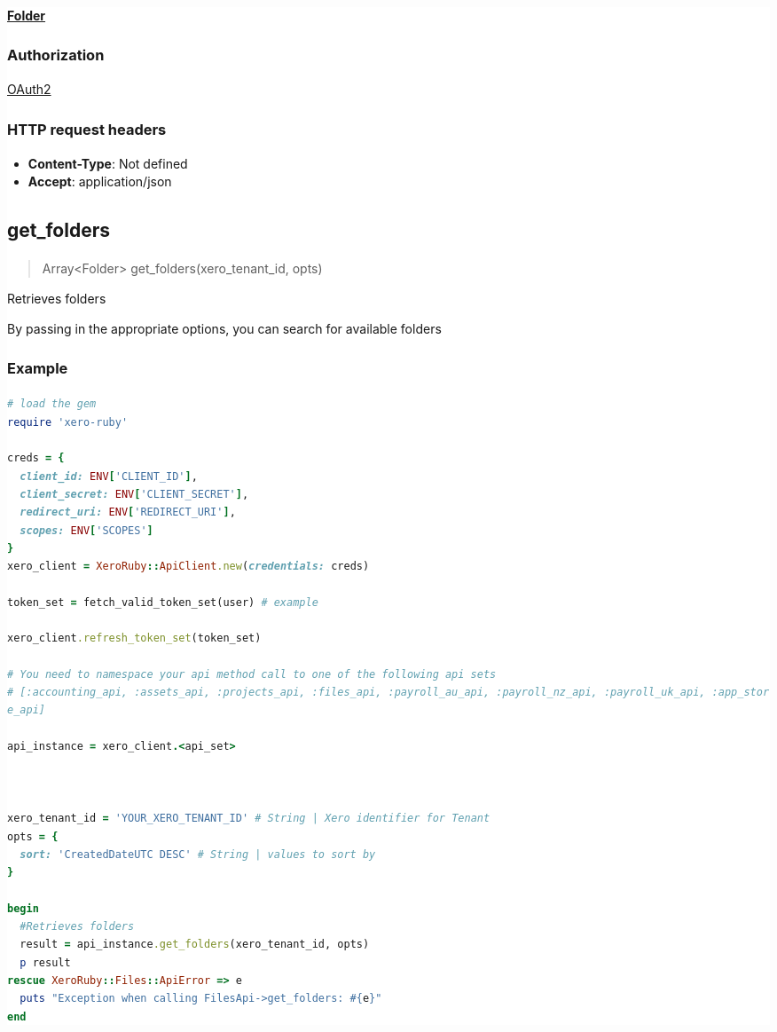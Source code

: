 [**Folder**](Folder.md)

### Authorization

[OAuth2](../README.md#OAuth2)

### HTTP request headers

- **Content-Type**: Not defined
- **Accept**: application/json


## get_folders

> Array&lt;Folder&gt; get_folders(xero_tenant_id, opts)

Retrieves folders

By passing in the appropriate options, you can search for available folders

### Example

```ruby
# load the gem
require 'xero-ruby'

creds = {
  client_id: ENV['CLIENT_ID'],
  client_secret: ENV['CLIENT_SECRET'],
  redirect_uri: ENV['REDIRECT_URI'],
  scopes: ENV['SCOPES']
}
xero_client = XeroRuby::ApiClient.new(credentials: creds)

token_set = fetch_valid_token_set(user) # example

xero_client.refresh_token_set(token_set)

# You need to namespace your api method call to one of the following api sets
# [:accounting_api, :assets_api, :projects_api, :files_api, :payroll_au_api, :payroll_nz_api, :payroll_uk_api, :app_store_api]

api_instance = xero_client.<api_set>



xero_tenant_id = 'YOUR_XERO_TENANT_ID' # String | Xero identifier for Tenant
opts = {
  sort: 'CreatedDateUTC DESC' # String | values to sort by
}

begin
  #Retrieves folders
  result = api_instance.get_folders(xero_tenant_id, opts)
  p result
rescue XeroRuby::Files::ApiError => e
  puts "Exception when calling FilesApi->get_folders: #{e}"
end
```

